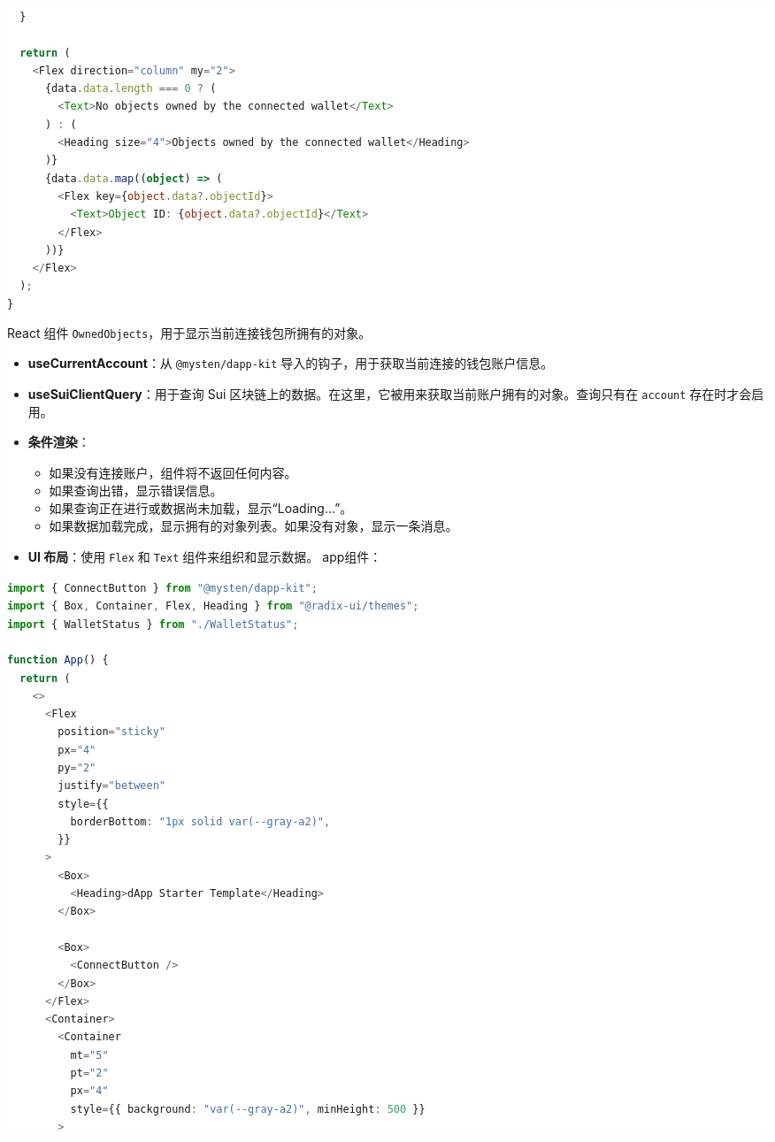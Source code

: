 ```typescript jsx
  }

  return (
    <Flex direction="column" my="2">
      {data.data.length === 0 ? (
        <Text>No objects owned by the connected wallet</Text>
      ) : (
        <Heading size="4">Objects owned by the connected wallet</Heading>
      )}
      {data.data.map((object) => (
        <Flex key={object.data?.objectId}>
          <Text>Object ID: {object.data?.objectId}</Text>
        </Flex>
      ))}
    </Flex>
  );
}

```
 React 组件 `OwnedObjects`，用于显示当前连接钱包所拥有的对象。

- **useCurrentAccount**：从 `@mysten/dapp-kit` 导入的钩子，用于获取当前连接的钱包账户信息。

- **useSuiClientQuery**：用于查询 Sui 区块链上的数据。在这里，它被用来获取当前账户拥有的对象。查询只有在 `account` 存在时才会启用。

- **条件渲染**：
    - 如果没有连接账户，组件将不返回任何内容。
    - 如果查询出错，显示错误信息。
    - 如果查询正在进行或数据尚未加载，显示“Loading...”。
    - 如果数据加载完成，显示拥有的对象列表。如果没有对象，显示一条消息。

- **UI 布局**：使用 `Flex` 和 `Text` 组件来组织和显示数据。
app组件：
```typescript jsx
import { ConnectButton } from "@mysten/dapp-kit";
import { Box, Container, Flex, Heading } from "@radix-ui/themes";
import { WalletStatus } from "./WalletStatus";

function App() {
  return (
    <>
      <Flex
        position="sticky"
        px="4"
        py="2"
        justify="between"
        style={{
          borderBottom: "1px solid var(--gray-a2)",
        }}
      >
        <Box>
          <Heading>dApp Starter Template</Heading>
        </Box>

        <Box>
          <ConnectButton />
        </Box>
      </Flex>
      <Container>
        <Container
          mt="5"
          pt="2"
          px="4"
          style={{ background: "var(--gray-a2)", minHeight: 500 }}
        >
```